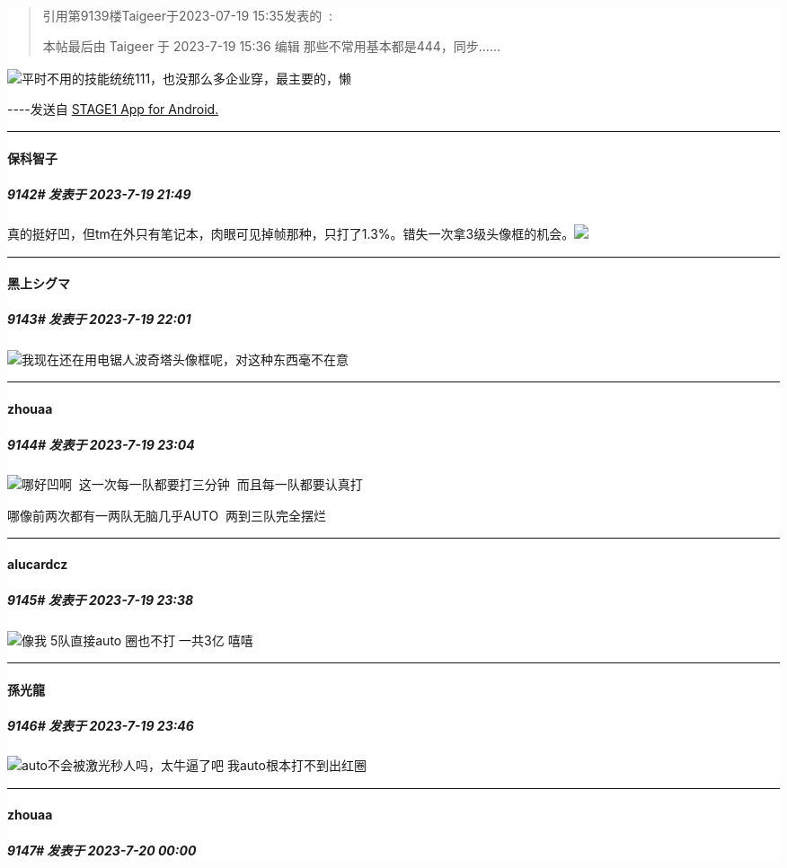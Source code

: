 <blockquote>引用第9139楼Taigeer于2023-07-19 15:35发表的  :

本帖最后由 Taigeer 于 2023-7-19 15:36 编辑 那些不常用基本都是444，同步......</blockquote>
<img src="https://static.saraba1st.com/image/smiley/face2017/067.png" referrerpolicy="no-referrer">平时不用的技能统统111，也没那么多企业穿，最主要的，懒

----发送自 [STAGE1 App for Android.](http://stage1.5j4m.com/?1.37)


*****

####  保科智子  
##### 9142#       发表于 2023-7-19 21:49

真的挺好凹，但tm在外只有笔记本，肉眼可见掉帧那种，只打了1.3%。错失一次拿3级头像框的机会。<img src="https://static.saraba1st.com/image/smiley/face2017/067.png" referrerpolicy="no-referrer">


*****

####  黑上シグマ  
##### 9143#       发表于 2023-7-19 22:01

<img src="https://static.saraba1st.com/image/smiley/face2017/067.png" referrerpolicy="no-referrer">我现在还在用电锯人波奇塔头像框呢，对这种东西毫不在意


*****

####  zhouaa  
##### 9144#       发表于 2023-7-19 23:04

<img src="https://static.saraba1st.com/image/smiley/face2017/067.png" referrerpolicy="no-referrer">哪好凹啊  这一次每一队都要打三分钟  而且每一队都要认真打   

哪像前两次都有一两队无脑几乎AUTO  两到三队完全摆烂


*****

####  alucardcz  
##### 9145#       发表于 2023-7-19 23:38

<img src="https://static.saraba1st.com/image/smiley/face2017/067.png" referrerpolicy="no-referrer">像我 5队直接auto 圈也不打 一共3亿 嘻嘻


*****

####  孫光龍  
##### 9146#       发表于 2023-7-19 23:46

<img src="https://static.saraba1st.com/image/smiley/face2017/091.png" referrerpolicy="no-referrer">auto不会被激光秒人吗，太牛逼了吧
我auto根本打不到出红圈


*****

####  zhouaa  
##### 9147#       发表于 2023-7-20 00:00
